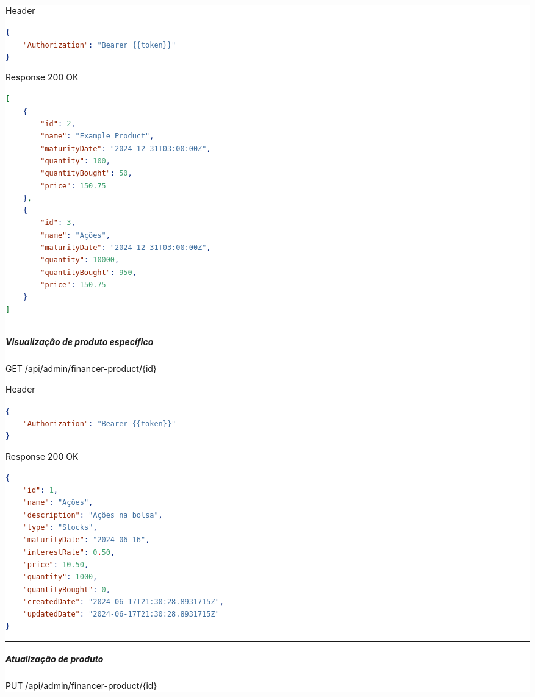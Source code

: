 Header
```json
{
    "Authorization": "Bearer {{token}}"
}
```

Response 200 OK
```json
[
    {
        "id": 2,
        "name": "Example Product",
        "maturityDate": "2024-12-31T03:00:00Z",
        "quantity": 100,
        "quantityBought": 50,
        "price": 150.75
    },
    {
        "id": 3,
        "name": "Ações",
        "maturityDate": "2024-12-31T03:00:00Z",
        "quantity": 10000,
        "quantityBought": 950,
        "price": 150.75
    }
]
```
---
##### **Visualização de produto específico**
GET /api/admin/financer-product/{id}

Header
```json
{
    "Authorization": "Bearer {{token}}"
}
```

Response 200 OK
```json
{
    "id": 1,
    "name": "Ações",
    "description": "Ações na bolsa",
    "type": "Stocks",
    "maturityDate": "2024-06-16",
    "interestRate": 0.50,
    "price": 10.50,
    "quantity": 1000,
    "quantityBought": 0,
    "createdDate": "2024-06-17T21:30:28.8931715Z",
    "updatedDate": "2024-06-17T21:30:28.8931715Z"
}
```
---
##### **Atualização de produto**
PUT /api/admin/financer-product/{id}
